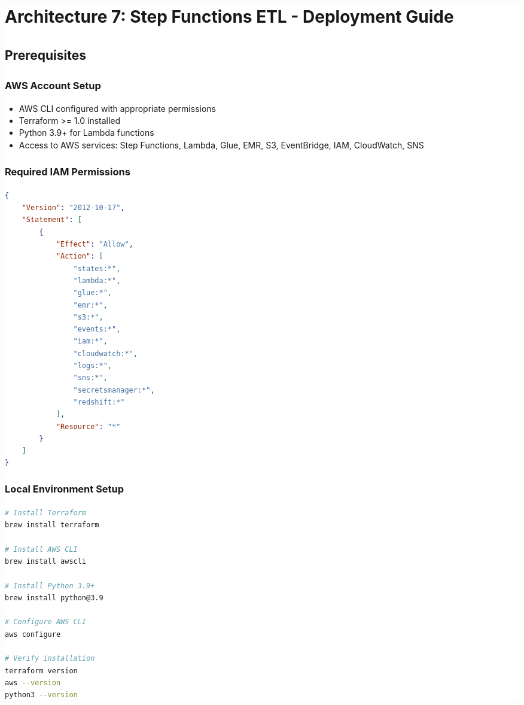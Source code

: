# Architecture 7: Step Functions ETL - Deployment Guide

## Prerequisites

### AWS Account Setup
- AWS CLI configured with appropriate permissions
- Terraform >= 1.0 installed
- Python 3.9+ for Lambda functions
- Access to AWS services: Step Functions, Lambda, Glue, EMR, S3, EventBridge, IAM, CloudWatch, SNS

### Required IAM Permissions
```json
{
    "Version": "2012-10-17",
    "Statement": [
        {
            "Effect": "Allow",
            "Action": [
                "states:*",
                "lambda:*",
                "glue:*",
                "emr:*",
                "s3:*",
                "events:*",
                "iam:*",
                "cloudwatch:*",
                "logs:*",
                "sns:*",
                "secretsmanager:*",
                "redshift:*"
            ],
            "Resource": "*"
        }
    ]
}
```

### Local Environment Setup
```bash
# Install Terraform
brew install terraform

# Install AWS CLI
brew install awscli

# Install Python 3.9+
brew install python@3.9

# Configure AWS CLI
aws configure

# Verify installation
terraform version
aws --version
python3 --version
```
